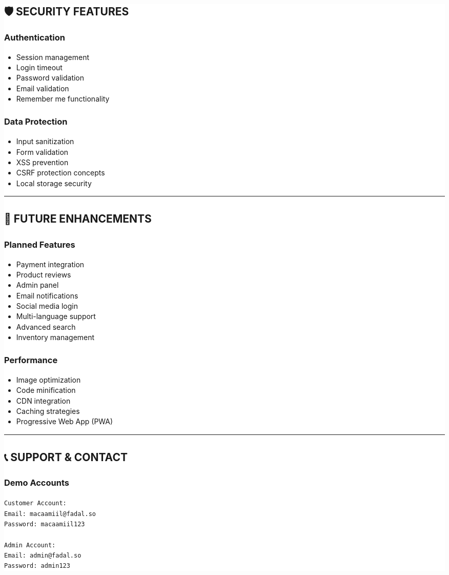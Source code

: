 
## 🛡️ **SECURITY FEATURES**

### **Authentication**
- Session management
- Login timeout
- Password validation
- Email validation
- Remember me functionality

### **Data Protection**
- Input sanitization
- Form validation
- XSS prevention
- CSRF protection concepts
- Local storage security

---

## 🔄 **FUTURE ENHANCEMENTS**

### **Planned Features**
- Payment integration
- Product reviews
- Admin panel
- Email notifications
- Social media login
- Multi-language support
- Advanced search
- Inventory management

### **Performance**
- Image optimization
- Code minification
- CDN integration
- Caching strategies
- Progressive Web App (PWA)

---

## 📞 **SUPPORT & CONTACT**

### **Demo Accounts**
```
Customer Account:
Email: macaamiil@fadal.so
Password: macaamiil123

Admin Account:
Email: admin@fadal.so
Password: admin123
```

